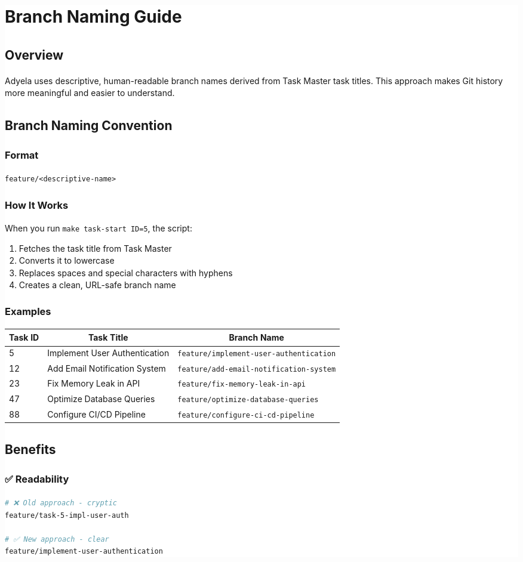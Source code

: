 # Branch Naming Guide

## Overview

Adyela uses descriptive, human-readable branch names derived from Task Master
task titles. This approach makes Git history more meaningful and easier to
understand.

## Branch Naming Convention

### Format

```
feature/<descriptive-name>
```

### How It Works

When you run `make task-start ID=5`, the script:

1. Fetches the task title from Task Master
2. Converts it to lowercase
3. Replaces spaces and special characters with hyphens
4. Creates a clean, URL-safe branch name

### Examples

| Task ID | Task Title                    | Branch Name                             |
| ------- | ----------------------------- | --------------------------------------- |
| 5       | Implement User Authentication | `feature/implement-user-authentication` |
| 12      | Add Email Notification System | `feature/add-email-notification-system` |
| 23      | Fix Memory Leak in API        | `feature/fix-memory-leak-in-api`        |
| 47      | Optimize Database Queries     | `feature/optimize-database-queries`     |
| 88      | Configure CI/CD Pipeline      | `feature/configure-ci-cd-pipeline`      |

## Benefits

### ✅ Readability

```bash
# ❌ Old approach - cryptic
feature/task-5-impl-user-auth

# ✅ New approach - clear
feature/implement-user-authentication
```
